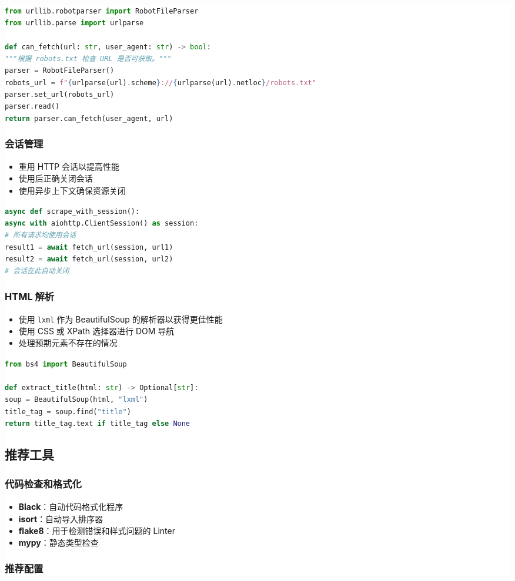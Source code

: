 ```python
from urllib.robotparser import RobotFileParser
from urllib.parse import urlparse

def can_fetch(url: str, user_agent: str) -> bool:
"""根据 robots.txt 检查 URL 是否可获取。"""
parser = RobotFileParser()
robots_url = f"{urlparse(url).scheme}://{urlparse(url).netloc}/robots.txt"
parser.set_url(robots_url)
parser.read()
return parser.can_fetch(user_agent, url)
```

### 会话管理

- 重用 HTTP 会话以提高性能
- 使用后正确关闭会话
- 使用异步上下文确保资源关闭

```python
async def scrape_with_session():
async with aiohttp.ClientSession() as session:
# 所有请求均使用会话
result1 = await fetch_url(session, url1)
result2 = await fetch_url(session, url2)
# 会话在此自动关闭
```

### HTML 解析

- 使用 `lxml` 作为 BeautifulSoup 的解析器以获得更佳性能
- 使用 CSS 或 XPath 选择器进行 DOM 导航
- 处理预期元素不存在的情况

```python
from bs4 import BeautifulSoup

def extract_title(html: str) -> Optional[str]:
soup = BeautifulSoup(html, "lxml")
title_tag = soup.find("title")
return title_tag.text if title_tag else None
```

## 推荐工具

### 代码检查和格式化

- **Black**：自动代码格式化程序
- **isort**：自动导入排序器
- **flake8**：用于检测错误和样式问题的 Linter
- **mypy**：静态类型检查

### 推荐配置
